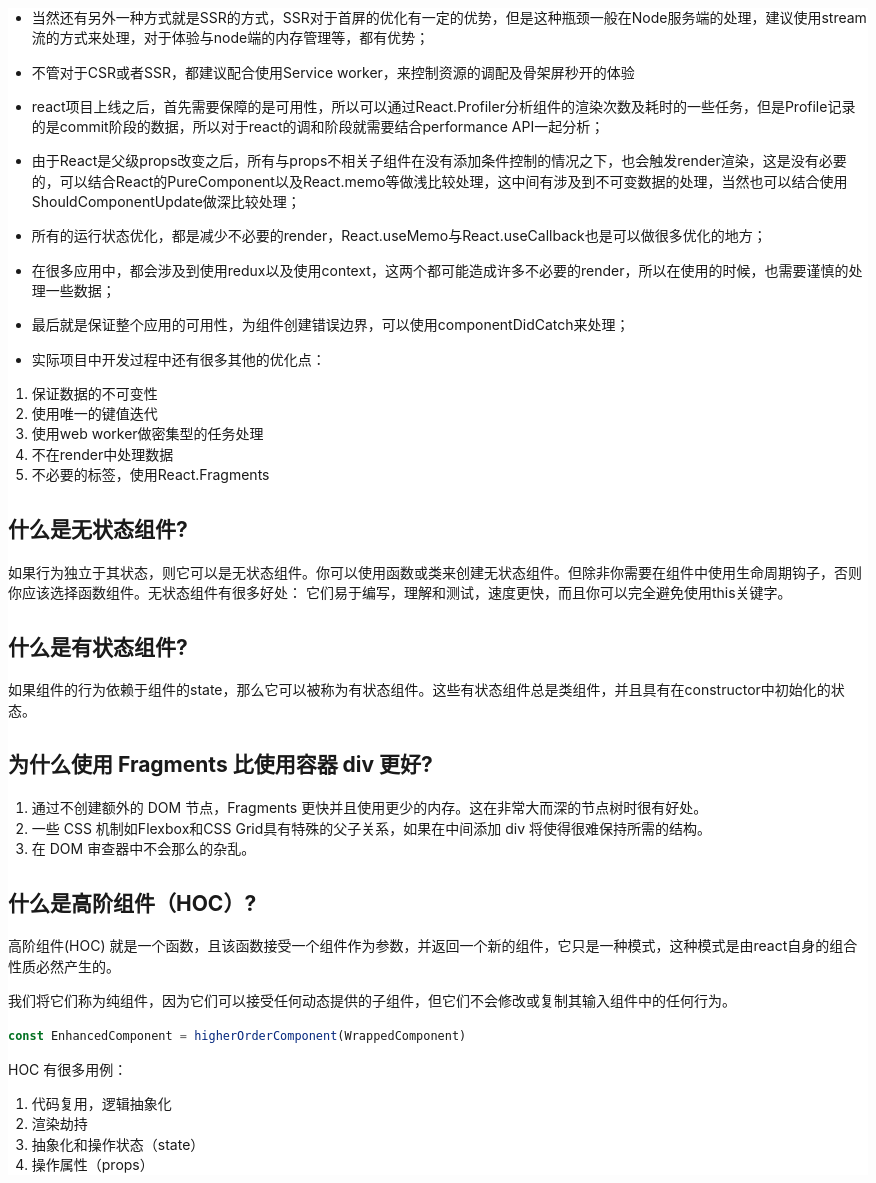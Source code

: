   - 当然还有另外一种方式就是SSR的方式，SSR对于首屏的优化有一定的优势，但是这种瓶颈一般在Node服务端的处理，建议使用stream流的方式来处理，对于体验与node端的内存管理等，都有优势；

  - 不管对于CSR或者SSR，都建议配合使用Service worker，来控制资源的调配及骨架屏秒开的体验

  - react项目上线之后，首先需要保障的是可用性，所以可以通过React.Profiler分析组件的渲染次数及耗时的一些任务，但是Profile记录的是commit阶段的数据，所以对于react的调和阶段就需要结合performance API一起分析；

  - 由于React是父级props改变之后，所有与props不相关子组件在没有添加条件控制的情况之下，也会触发render渲染，这是没有必要的，可以结合React的PureComponent以及React.memo等做浅比较处理，这中间有涉及到不可变数据的处理，当然也可以结合使用ShouldComponentUpdate做深比较处理；

  - 所有的运行状态优化，都是减少不必要的render，React.useMemo与React.useCallback也是可以做很多优化的地方；

  - 在很多应用中，都会涉及到使用redux以及使用context，这两个都可能造成许多不必要的render，所以在使用的时候，也需要谨慎的处理一些数据；

  - 最后就是保证整个应用的可用性，为组件创建错误边界，可以使用componentDidCatch来处理；

- 实际项目中开发过程中还有很多其他的优化点：

1. 保证数据的不可变性
2. 使用唯一的键值迭代
3. 使用web worker做密集型的任务处理
4. 不在render中处理数据
5. 不必要的标签，使用React.Fragments

## 什么是无状态组件?

如果行为独立于其状态，则它可以是无状态组件。你可以使用函数或类来创建无状态组件。但除非你需要在组件中使用生命周期钩子，否则你应该选择函数组件。无状态组件有很多好处： 它们易于编写，理解和测试，速度更快，而且你可以完全避免使用this关键字。

## 什么是有状态组件?

如果组件的行为依赖于组件的state，那么它可以被称为有状态组件。这些有状态组件总是类组件，并且具有在constructor中初始化的状态。

## 为什么使用 Fragments 比使用容器 div 更好?

1. 通过不创建额外的 DOM 节点，Fragments 更快并且使用更少的内存。这在非常大而深的节点树时很有好处。
2. 一些 CSS 机制如Flexbox和CSS Grid具有特殊的父子关系，如果在中间添加 div 将使得很难保持所需的结构。
3. 在 DOM 审查器中不会那么的杂乱。


## 什么是高阶组件（HOC）?

高阶组件(HOC) 就是一个函数，且该函数接受一个组件作为参数，并返回一个新的组件，它只是一种模式，这种模式是由react自身的组合性质必然产生的。

我们将它们称为纯组件，因为它们可以接受任何动态提供的子组件，但它们不会修改或复制其输入组件中的任何行为。

``` jsx
const EnhancedComponent = higherOrderComponent(WrappedComponent)
```

HOC 有很多用例：

1. 代码复用，逻辑抽象化
2. 渲染劫持
3. 抽象化和操作状态（state）
4. 操作属性（props）
